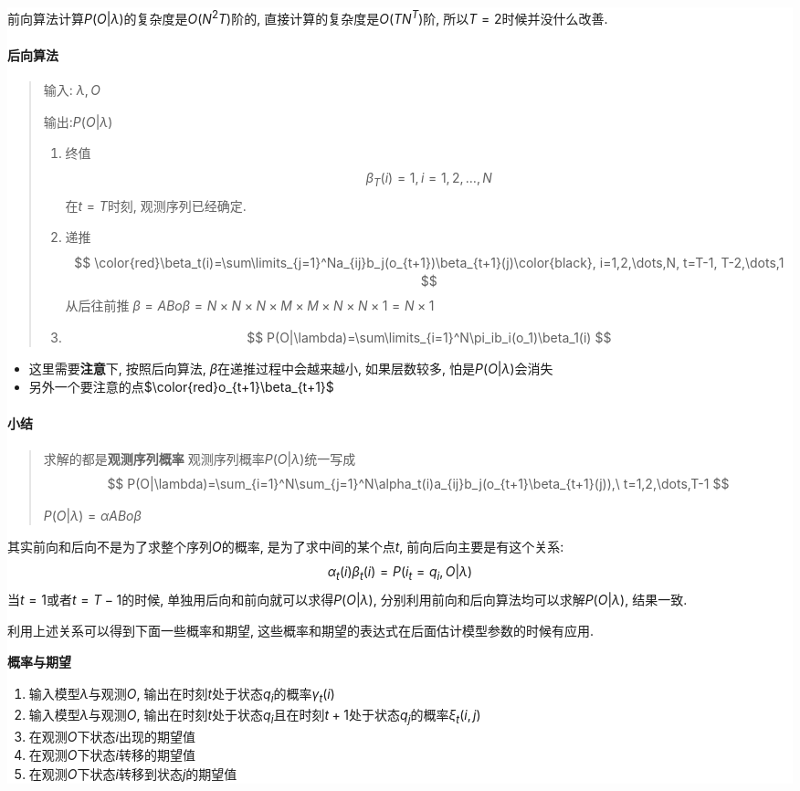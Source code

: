 前向算法计算$P(O|\lambda)$的复杂度是$O(N^2T)$阶的, 直接计算的复杂度是$O(TN^T)$阶, 所以$T=2$时候并没什么改善.



#### 后向算法

> 输入: $\lambda , O$
>
> 输出:$P(O|\lambda)$
>
> 1. 终值
>    $$
>    \beta_T(i)=1, i=1,2,\dots,N
>    $$
>    在$t=T$时刻, 观测序列已经确定.
>
> 1. 递推
>    $$
>    \color{red}\beta_t(i)=\sum\limits_{j=1}^Na_{ij}b_j(o_{t+1})\beta_{t+1}(j)\color{black}, i=1,2,\dots,N, t=T-1, T-2,\dots,1
>    $$
>    从后往前推
>     $\beta = ABo\beta = N \times N \times N \times M \times M \times N \times N \times 1 = N \times 1$
>
> 1. 
>    $$
>    P(O|\lambda)=\sum\limits_{i=1}^N\pi_ib_i(o_1)\beta_1(i)
>    $$
>

- 这里需要**注意**下, 按照后向算法, $\beta$在递推过程中会越来越小, 如果层数较多, 怕是$P(O|\lambda)$会消失
- 另外一个要注意的点$\color{red}o_{t+1}\beta_{t+1}$

#### 小结


>求解的都是**观测序列概率**
>观测序列概率$P(O|\lambda)$统一写成
>$$
>P(O|\lambda)=\sum_{i=1}^N\sum_{j=1}^N\alpha_t(i)a_{ij}b_j(o_{t+1}\beta_{t+1}(j)),\ t=1,2,\dots,T-1
>$$
>
>$P(O|\lambda) = \alpha ABo\beta$

其实前向和后向不是为了求整个序列$O$的概率, 是为了求中间的某个点$t$, 前向后向主要是有这个关系:
$$
\alpha_t(i)\beta_t(i)=P(i_t=q_i,O|\lambda)
$$
当$t=1$或者$t=T-1$的时候, 单独用后向和前向就可以求得$P(O|\lambda)$, 分别利用前向和后向算法均可以求解$P(O|\lambda)$,  结果一致. 

利用上述关系可以得到下面一些概率和期望, 这些概率和期望的表达式在后面估计模型参数的时候有应用.

**概率与期望**

1. 输入模型$\lambda$与观测$O$, 输出在时刻$t$处于状态$q_i$的概率$\gamma_t(i)$
1. 输入模型$\lambda$与观测$O$, 输出在时刻$t$处于状态$q_i$且在时刻$t+1$处于状态$q_j$的概率$\xi_t(i,j)$
1. 在观测$O$下状态$i$出现的期望值
1. 在观测$O$下状态$i$转移的期望值
1. 在观测$O$下状态$i$转移到状态$j$的期望值
